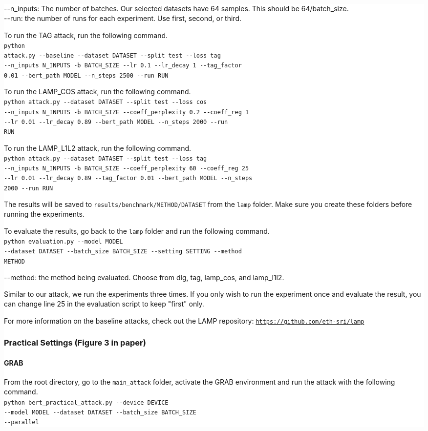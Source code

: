 --n_inputs: The number of batches. Our selected datasets have 64 samples. This should be 64/batch_size.
<br>
--run: the number of runs for each experiment. Use first, second, or third.

To run the TAG attack, run the following command.
<br>
<code>python attack.py --baseline --dataset DATASET --split test --loss tag --n_inputs N_INPUTS -b BATCH_SIZE --lr 0.1
--lr_decay 1 --tag_factor 0.01 --bert_path MODEL --n_steps 2500 --run RUN</code>

To run the LAMP_COS attack, run the following command.
<br>
<code>python attack.py --dataset DATASET --split test --loss cos --n_inputs N_INPUTS -b BATCH_SIZE --coeff_perplexity
0.2 --coeff_reg 1 --lr 0.01 --lr_decay 0.89 --bert_path MODEL --n_steps 2000 --run RUN</code>

To run the LAMP_L1L2 attack, run the following command.
<br>
<code>python attack.py --dataset DATASET --split test --loss tag --n_inputs N_INPUTS -b BATCH_SIZE --coeff_perplexity 60
--coeff_reg 25 --lr 0.01 --lr_decay 0.89 --tag_factor 0.01 --bert_path MODEL --n_steps 2000 --run RUN</code>

The results will be saved to <code>results/benchmark/METHOD/DATASET</code> from the <code>lamp</code> folder.
Make sure you create these folders
before running the experiments.

To evaluate the results, go back to the <code>lamp</code> folder and run the following command.
<br>
<code>python evaluation.py --model MODEL --dataset DATASET --batch_size BATCH_SIZE --setting SETTING --method
METHOD</code>

--method: the method being evaluated. Choose from dlg, tag, lamp_cos, and lamp_l1l2.

Similar to our attack, we run the experiments three times. If you only wish to run the experiment once and evaluate the
result, you can change line 25 in the evaluation script to keep "first" only.

For more information on the baseline attacks, check out the LAMP repository:
<code>https://github.com/eth-sri/lamp </code>

<h3> Practical Settings (Figure 3 in paper) </h3>

<h4>GRAB</h4>

From the root directory, go to the <code>main_attack</code> folder, activate the GRAB environment and run the attack
with the following command.
<br>
<code>python bert_practical_attack.py --device DEVICE --model MODEL --dataset DATASET --batch_size BATCH_SIZE
--parallel</code>

